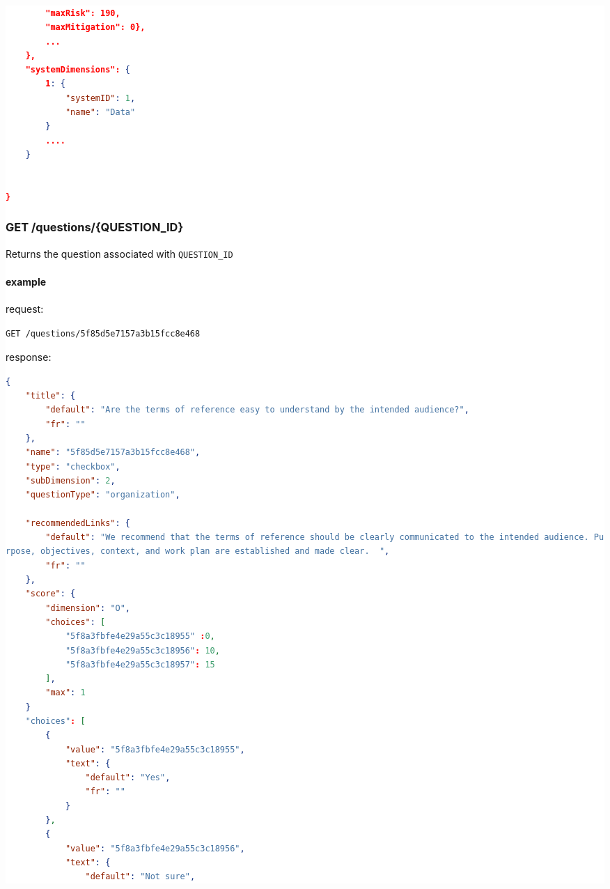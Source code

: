 ```json
        "maxRisk": 190,
        "maxMitigation": 0},
        ...
    },
    "systemDimensions": {
        1: {
            "systemID": 1,
            "name": "Data"
        }
        ....
    }


}
```

### GET /questions/{QUESTION_ID}

Returns the question associated with `QUESTION_ID`

#### example

request:
```
GET /questions/5f85d5e7157a3b15fcc8e468
```

response:
```json
{
    "title": {
        "default": "Are the terms of reference easy to understand by the intended audience?",
        "fr": ""
    },
    "name": "5f85d5e7157a3b15fcc8e468",
    "type": "checkbox",
    "subDimension": 2,
    "questionType": "organization",

    "recommendedLinks": {
        "default": "We recommend that the terms of reference should be clearly communicated to the intended audience. Purpose, objectives, context, and work plan are established and made clear.  ",
        "fr": ""
    },
    "score": {
        "dimension": "O",
        "choices": [
            "5f8a3fbfe4e29a55c3c18955" :0,
            "5f8a3fbfe4e29a55c3c18956": 10,
            "5f8a3fbfe4e29a55c3c18957": 15
        ],
        "max": 1
    }
    "choices": [
        {
            "value": "5f8a3fbfe4e29a55c3c18955",
            "text": {
                "default": "Yes",
                "fr": ""
            }
        },
        {
            "value": "5f8a3fbfe4e29a55c3c18956",
            "text": {
                "default": "Not sure",
```